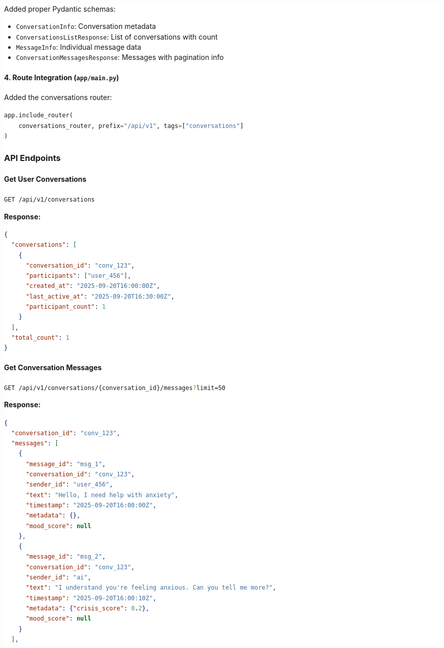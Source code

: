Added proper Pydantic schemas:
- `ConversationInfo`: Conversation metadata
- `ConversationsListResponse`: List of conversations with count
- `MessageInfo`: Individual message data
- `ConversationMessagesResponse`: Messages with pagination info

#### 4. Route Integration (`app/main.py`)

Added the conversations router:
```python
app.include_router(
    conversations_router, prefix="/api/v1", tags=["conversations"]
)
```

### API Endpoints

#### Get User Conversations
```bash
GET /api/v1/conversations
```

**Response:**
```json
{
  "conversations": [
    {
      "conversation_id": "conv_123",
      "participants": ["user_456"],
      "created_at": "2025-09-20T16:00:00Z",
      "last_active_at": "2025-09-20T16:30:00Z",
      "participant_count": 1
    }
  ],
  "total_count": 1
}
```

#### Get Conversation Messages
```bash
GET /api/v1/conversations/{conversation_id}/messages?limit=50
```

**Response:**
```json
{
  "conversation_id": "conv_123",
  "messages": [
    {
      "message_id": "msg_1",
      "conversation_id": "conv_123",
      "sender_id": "user_456",
      "text": "Hello, I need help with anxiety",
      "timestamp": "2025-09-20T16:00:00Z",
      "metadata": {},
      "mood_score": null
    },
    {
      "message_id": "msg_2",
      "conversation_id": "conv_123",
      "sender_id": "ai",
      "text": "I understand you're feeling anxious. Can you tell me more?",
      "timestamp": "2025-09-20T16:00:10Z",
      "metadata": {"crisis_score": 0.2},
      "mood_score": null
    }
  ],
```